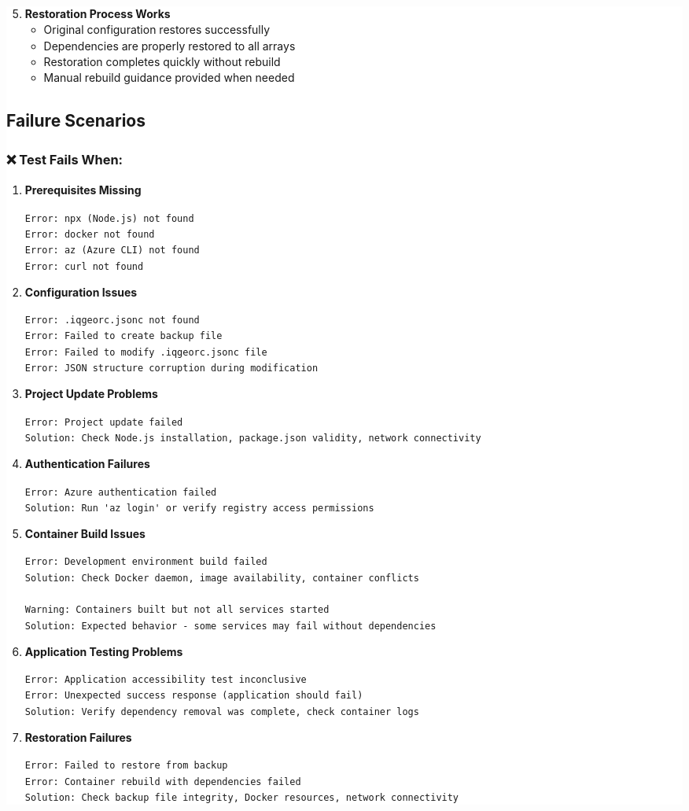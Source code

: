 5. **Restoration Process Works**
   - Original configuration restores successfully
   - Dependencies are properly restored to all arrays
   - Restoration completes quickly without rebuild
   - Manual rebuild guidance provided when needed

## Failure Scenarios

### ❌ **Test Fails When:**

1. **Prerequisites Missing**
   ```
   Error: npx (Node.js) not found
   Error: docker not found
   Error: az (Azure CLI) not found
   Error: curl not found
   ```

2. **Configuration Issues**
   ```
   Error: .iqgeorc.jsonc not found
   Error: Failed to create backup file
   Error: Failed to modify .iqgeorc.jsonc file
   Error: JSON structure corruption during modification
   ```

3. **Project Update Problems**
   ```
   Error: Project update failed
   Solution: Check Node.js installation, package.json validity, network connectivity
   ```

4. **Authentication Failures**
   ```
   Error: Azure authentication failed
   Solution: Run 'az login' or verify registry access permissions
   ```

5. **Container Build Issues**
   ```
   Error: Development environment build failed
   Solution: Check Docker daemon, image availability, container conflicts
   
   Warning: Containers built but not all services started
   Solution: Expected behavior - some services may fail without dependencies
   ```

6. **Application Testing Problems**
   ```
   Error: Application accessibility test inconclusive
   Error: Unexpected success response (application should fail)
   Solution: Verify dependency removal was complete, check container logs
   ```

7. **Restoration Failures**
   ```
   Error: Failed to restore from backup
   Error: Container rebuild with dependencies failed
   Solution: Check backup file integrity, Docker resources, network connectivity
   ```
